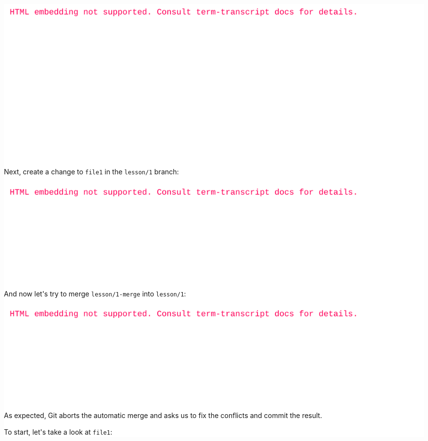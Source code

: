 
![''git switch lesson/1-merge' 'echo "lesson/1-merge" > file1' 'git commit -am "Updated file1 in lesson/1-merge"''](/.images/shell/1-step-shell-32.svg)

Next, create a change to `file1` in the `lesson/1` branch:



![''git switch lesson/1' 'echo "lesson/1" > file1' 'git commit -am "Updated file1 in lesson/1"''](/.images/shell/1-step-shell-33.svg)

And now let's try to merge `lesson/1-merge` into `lesson/1`:



!['git merge lesson/1-merge'](/.images/shell/1-step-shell-34.svg)

As expected, Git aborts the automatic merge and asks us to fix the conflicts and commit the result.

To start, let's take a look at `file1`:
